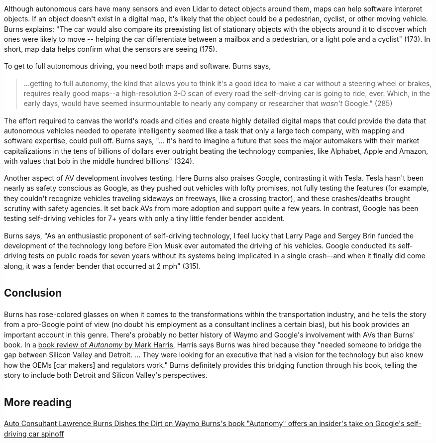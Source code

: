 Although autonomous cars have many sensors and even Lidar to detect objects around them, maps can help software interpret objects. If an object doesn't exist in a digital map, it's likely that the object could be a pedestrian, cyclist, or other moving vehicle. Burns explains: "The car would also compare its preexisting list of stationary objects with the objects around it to discover which ones were likely to move -- helping the car differentiate between a mailbox and a pedestrian, or a light pole and a cyclist" (173). In short, map data helps confirm what the sensors are seeing (175).

To get to full autonomous driving, you need both maps and software. Burns says,

> ...getting to full autonomy, the kind that allows you to think it's a good idea to make a car without a steering wheel or brakes, requires really good maps--a high-resolution 3-D scan of every road the self-driving car is going to ride, ever. Which, in the early days, would have seemed insurmountable to nearly any company or researcher that *wasn't* Google." (285)

The effort required to canvas the world's roads and cities and create highly detailed digital maps that could provide the data that autonomous vehicles needed to operate intelligently seemed like a task that only a large tech company, with mapping and software expertise, could pull off. Burns says, "... it's hard to imagine a future that sees the major automakers with their market capitalizations in the tens of billions of dollars ever outright beating the technology companies, like Alphabet, Apple and Amazon, with values that bob in the middle hundred billions" (324).

Another aspect of AV development involves testing. Here Burns also praises Google, contrasting it with Tesla. Tesla hasn't been nearly as safety conscious as Google, as they pushed out vehicles with lofty promises, not fully testing the features (for example, they couldn't recognize vehicles traveling sideways on freeways, like a crossing tractor), and these crashes/deaths brought scrutiny with safety agencies. It set back AVs from more adoption and support quite a few years. In contrast, Google has been testing self-driving vehicles for 7+ years with only a tiny little fender bender accident. 

Burns says, "As an enthusiastic proponent of self-driving technology, I feel lucky that Larry Page and Sergey Brin funded the development of the technology long before Elon Musk ever automated the driving of his vehicles. Google conducted its self-driving tests on public roads for seven years without its systems being implicated in a single crash--and when it finally did come along, it was a fender bender that occurred at 2 mph" (315).

## Conclusion

Burns has rose-colored glasses on when it comes to the transformations within the transportation industry, and he tells the story from a pro-Google point of view (no doubt his employment as a consultant inclines a certain bias), but his book provides an important account in this genre. There's probably no better history of Waymo and Google's involvement with AVs than Burns' book. In a [book review of *Autonomy* by Mark Harris](https://spectrum.ieee.org/auto-consultant-lawrence-burns-dishes-the-dirt-on-waymo#toggle-gdpr), Harris says Burns was hired because they "needed someone to bridge the gap between Silicon Valley and Detroit. ... They were looking for an executive that had a vision for the technology but also knew how the OEMs [car makers] and regulators work." Burns definitely provides this bridging function through his book, telling the story to include both Detroit and Silicon Valley's perspectives.

## More reading

[Auto Consultant Lawrence Burns Dishes the Dirt on Waymo Burns's book "Autonomy" offers an insider's take on Google's self-driving car spinoff](https://spectrum.ieee.org/auto-consultant-lawrence-burns-dishes-the-dirt-on-waymo)


